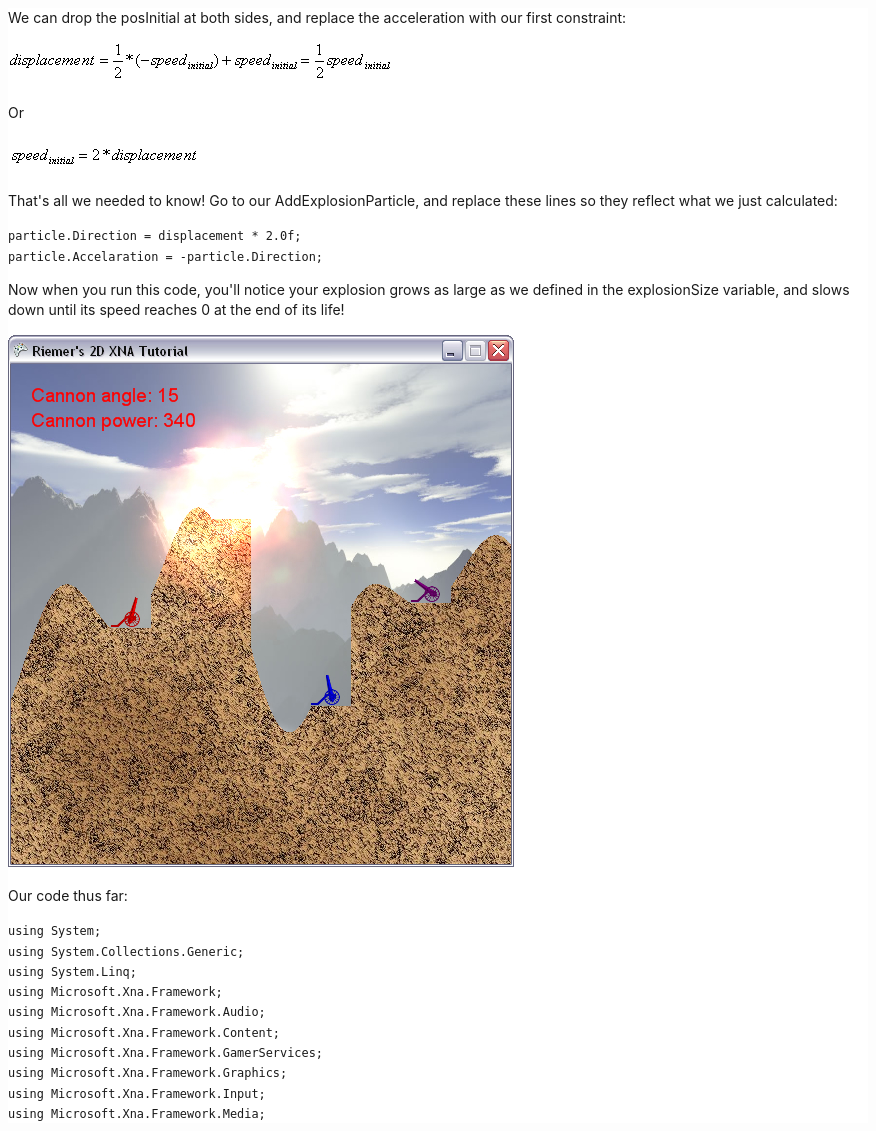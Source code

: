 We can drop the posInitial at both sides, and replace the acceleration with our first constraint:

![Displacement equation](images/Riemer/2DSeries1/displacement_equation.png "Displacement equation")

Or

![Final equation](images/Riemer/2DSeries1/final_equation.png "Final equation")

That's all we needed to know! Go to our AddExplosionParticle, and replace these lines so they reflect what we just calculated:

    particle.Direction = displacement * 2.0f;
    particle.Accelaration = -particle.Direction;

Now when you run this code, you'll notice your explosion grows as large as we defined in the explosionSize variable, and slows down until its speed reaches 0 at the end of its life!

![Updated explosion](images/Riemer/2DSeries1/updated_explosion.jpg "Updated explosion")

Our code thus far:

    using System;
    using System.Collections.Generic;
    using System.Linq;
    using Microsoft.Xna.Framework;
    using Microsoft.Xna.Framework.Audio;
    using Microsoft.Xna.Framework.Content;
    using Microsoft.Xna.Framework.GamerServices;
    using Microsoft.Xna.Framework.Graphics;
    using Microsoft.Xna.Framework.Input;
    using Microsoft.Xna.Framework.Media;

